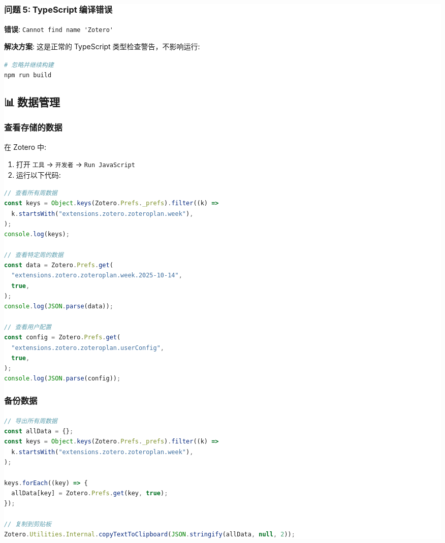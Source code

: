 ### 问题 5: TypeScript 编译错误

**错误**: `Cannot find name 'Zotero'`

**解决方案**:
这是正常的 TypeScript 类型检查警告，不影响运行:

```bash
# 忽略并继续构建
npm run build
```

## 📊 数据管理

### 查看存储的数据

在 Zotero 中:

1. 打开 `工具` → `开发者` → `Run JavaScript`
2. 运行以下代码:

```javascript
// 查看所有周数据
const keys = Object.keys(Zotero.Prefs._prefs).filter((k) =>
  k.startsWith("extensions.zotero.zoteroplan.week"),
);
console.log(keys);

// 查看特定周的数据
const data = Zotero.Prefs.get(
  "extensions.zotero.zoteroplan.week.2025-10-14",
  true,
);
console.log(JSON.parse(data));

// 查看用户配置
const config = Zotero.Prefs.get(
  "extensions.zotero.zoteroplan.userConfig",
  true,
);
console.log(JSON.parse(config));
```

### 备份数据

```javascript
// 导出所有周数据
const allData = {};
const keys = Object.keys(Zotero.Prefs._prefs).filter((k) =>
  k.startsWith("extensions.zotero.zoteroplan.week"),
);

keys.forEach((key) => {
  allData[key] = Zotero.Prefs.get(key, true);
});

// 复制到剪贴板
Zotero.Utilities.Internal.copyTextToClipboard(JSON.stringify(allData, null, 2));
```
